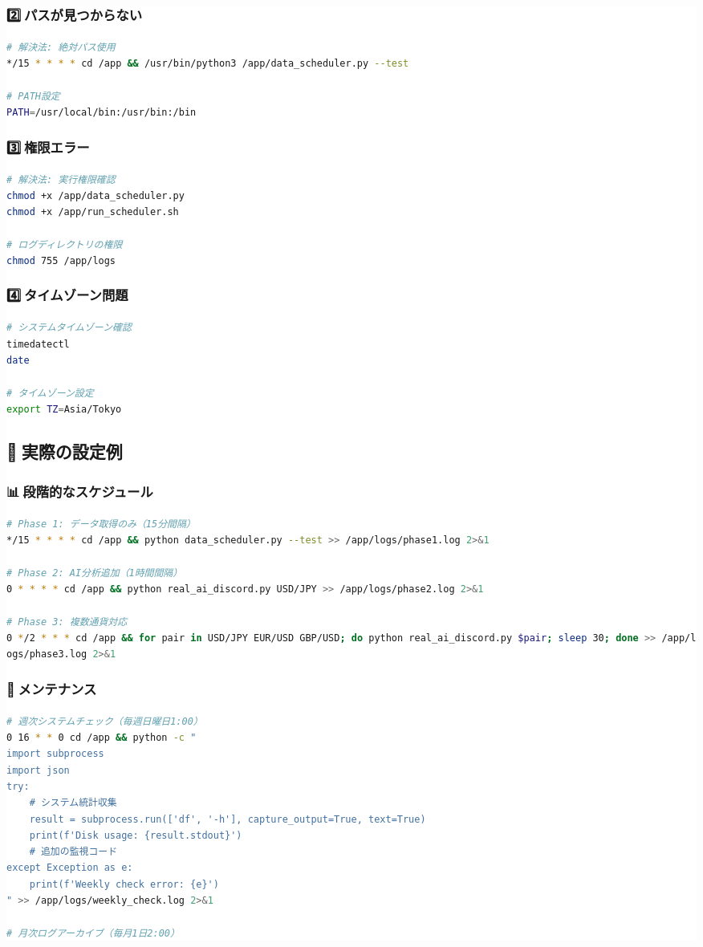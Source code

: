 ### 2️⃣ パスが見つからない

```bash
# 解決法: 絶対パス使用
*/15 * * * * cd /app && /usr/bin/python3 /app/data_scheduler.py --test

# PATH設定
PATH=/usr/local/bin:/usr/bin:/bin
```

### 3️⃣ 権限エラー

```bash
# 解決法: 実行権限確認
chmod +x /app/data_scheduler.py
chmod +x /app/run_scheduler.sh

# ログディレクトリの権限
chmod 755 /app/logs
```

### 4️⃣ タイムゾーン問題

```bash
# システムタイムゾーン確認
timedatectl
date

# タイムゾーン設定
export TZ=Asia/Tokyo
```

## 🎯 実際の設定例

### 📊 段階的なスケジュール

```bash
# Phase 1: データ取得のみ（15分間隔）
*/15 * * * * cd /app && python data_scheduler.py --test >> /app/logs/phase1.log 2>&1

# Phase 2: AI分析追加（1時間間隔）
0 * * * * cd /app && python real_ai_discord.py USD/JPY >> /app/logs/phase2.log 2>&1

# Phase 3: 複数通貨対応
0 */2 * * * cd /app && for pair in USD/JPY EUR/USD GBP/USD; do python real_ai_discord.py $pair; sleep 30; done >> /app/logs/phase3.log 2>&1
```

### 🔄 メンテナンス

```bash
# 週次システムチェック（毎週日曜日1:00）
0 16 * * 0 cd /app && python -c "
import subprocess
import json
try:
    # システム統計収集
    result = subprocess.run(['df', '-h'], capture_output=True, text=True)
    print(f'Disk usage: {result.stdout}')
    # 追加の監視コード
except Exception as e:
    print(f'Weekly check error: {e}')
" >> /app/logs/weekly_check.log 2>&1

# 月次ログアーカイブ（毎月1日2:00）
```